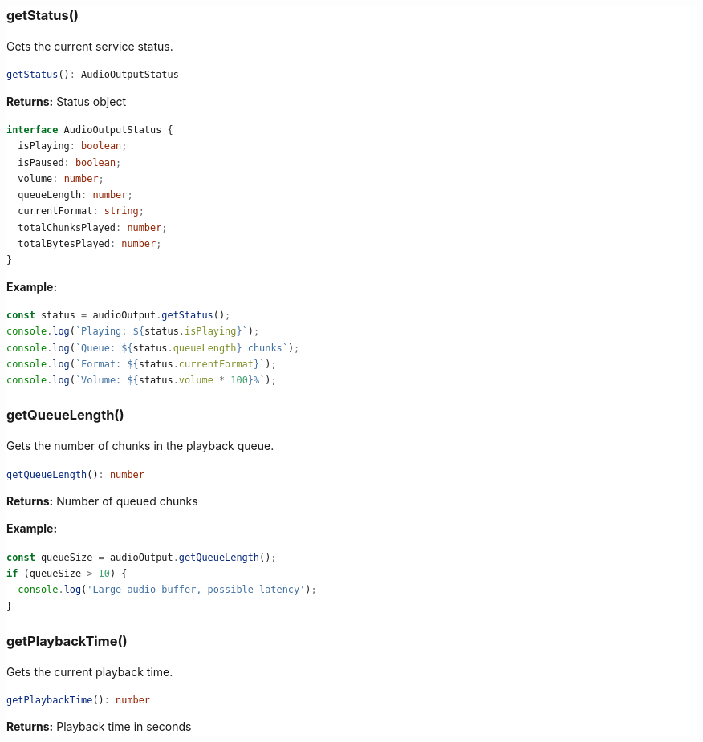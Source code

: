 ### getStatus()

Gets the current service status.

```typescript
getStatus(): AudioOutputStatus
```

**Returns:** Status object

```typescript
interface AudioOutputStatus {
  isPlaying: boolean;
  isPaused: boolean;
  volume: number;
  queueLength: number;
  currentFormat: string;
  totalChunksPlayed: number;
  totalBytesPlayed: number;
}
```

**Example:**
```typescript
const status = audioOutput.getStatus();
console.log(`Playing: ${status.isPlaying}`);
console.log(`Queue: ${status.queueLength} chunks`);
console.log(`Format: ${status.currentFormat}`);
console.log(`Volume: ${status.volume * 100}%`);
```

### getQueueLength()

Gets the number of chunks in the playback queue.

```typescript
getQueueLength(): number
```

**Returns:** Number of queued chunks

**Example:**
```typescript
const queueSize = audioOutput.getQueueLength();
if (queueSize > 10) {
  console.log('Large audio buffer, possible latency');
}
```

### getPlaybackTime()

Gets the current playback time.

```typescript
getPlaybackTime(): number
```

**Returns:** Playback time in seconds
